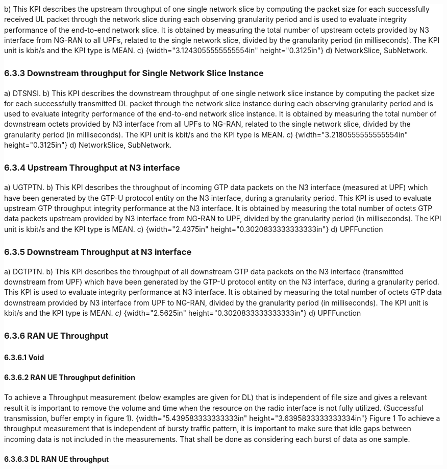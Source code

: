 b) This KPI describes the upstream throughput of one single network slice by
computing the packet size for each successfully received UL packet through the
network slice during each observing granularity period and is used to evaluate
integrity performance of the end-to-end network slice. It is obtained by
measuring the total number of upstream octets provided by N3 interface from
NG-RAN to all UPFs, related to the single network slice, divided by the
granularity period (in milliseconds). The KPI unit is kbit/s and the KPI type
is MEAN.
c) {width="3.1243055555555554in" height="0.3125in"}
d) NetworkSlice, SubNetwork.
### 6.3.3 Downstream throughput for Single Network Slice Instance
a) DTSNSI.
b) This KPI describes the downstream throughput of one single network slice
instance by computing the packet size for each successfully transmitted DL
packet through the network slice instance during each observing granularity
period and is used to evaluate integrity performance of the end-to-end network
slice instance. It is obtained by measuring the total number of downstream
octets provided by N3 interface from all UPFs to NG-RAN, related to the single
network slice, divided by the granularity period (in milliseconds). The KPI
unit is kbit/s and the KPI type is MEAN.
c) {width="3.2180555555555554in" height="0.3125in"}
d) NetworkSlice, SubNetwork.
### 6.3.4 Upstream Throughput at N3 interface
a) UGTPTN.
b) This KPI describes the throughput of incoming GTP data packets on the N3
interface (measured at UPF) which have been generated by the GTP-U protocol
entity on the N3 interface, during a granularity period. This KPI is used to
evaluate upstream GTP throughput integrity performance at the N3 interface. It
is obtained by measuring the total number of octets GTP data packets upstream
provided by N3 interface from NG-RAN to UPF, divided by the granularity period
(in milliseconds). The KPI unit is kbit/s and the KPI type is MEAN.
c) {width="2.4375in" height="0.3020833333333333in"}
d) UPFFunction
### 6.3.5 Downstream Throughput at N3 interface
a) DGTPTN.
b) This KPI describes the throughput of all downstream GTP data packets on the
N3 interface (transmitted downstream from UPF) which have been generated by
the GTP-U protocol entity on the N3 interface, during a granularity period.
This KPI is used to evaluate integrity performance at N3 interface. It is
obtained by measuring the total number of octets GTP data downstream provided
by N3 interface from UPF to NG-RAN, divided by the granularity period (in
milliseconds). The KPI unit is kbit/s and the KPI type is MEAN.
_c)_ {width="2.5625in" height="0.3020833333333333in"}
d) UPFFunction
### 6.3.6 RAN UE Throughput
#### 6.3.6.1 Void
#### 6.3.6.2 RAN UE Throughput definition
To achieve a Throughput measurement (below examples are given for DL) that is
independent of file size and gives a relevant result it is important to remove
the volume and time when the resource on the radio interface is not fully
utilized. (Successful transmission, buffer empty in figure 1).
{width="5.439583333333333in" height="3.6395833333333334in"}
Figure 1
To achieve a throughput measurement that is independent of bursty traffic
pattern, it is important to make sure that idle gaps between incoming data is
not included in the measurements. That shall be done as considering each burst
of data as one sample.
#### 6.3.6.3 DL RAN UE throughput